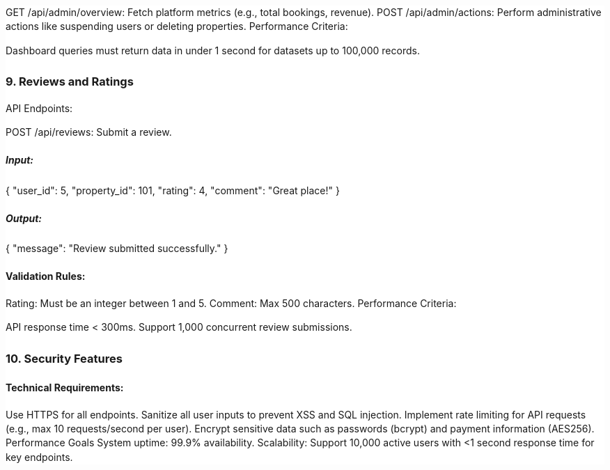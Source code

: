 GET /api/admin/overview: Fetch platform metrics (e.g., total bookings, revenue).
POST /api/admin/actions: Perform administrative actions like suspending users or deleting properties.
Performance Criteria:

Dashboard queries must return data in under 1 second for datasets up to 100,000 records.
### 9. Reviews and Ratings
API Endpoints:

POST /api/reviews: Submit a review.
##### Input:

{
  "user_id": 5,
  "property_id": 101,
  "rating": 4,
  "comment": "Great place!"
}
##### Output:

{
  "message": "Review submitted successfully."
}
#### Validation Rules:

Rating: Must be an integer between 1 and 5.
Comment: Max 500 characters.
Performance Criteria:

API response time < 300ms.
Support 1,000 concurrent review submissions.

### 10. Security Features
#### Technical Requirements:

Use HTTPS for all endpoints.
Sanitize all user inputs to prevent XSS and SQL injection.
Implement rate limiting for API requests (e.g., max 10 requests/second per user).
Encrypt sensitive data such as passwords (bcrypt) and payment information (AES256).
Performance Goals
System uptime: 99.9% availability.
Scalability: Support 10,000 active users with <1 second response time for key endpoints.
